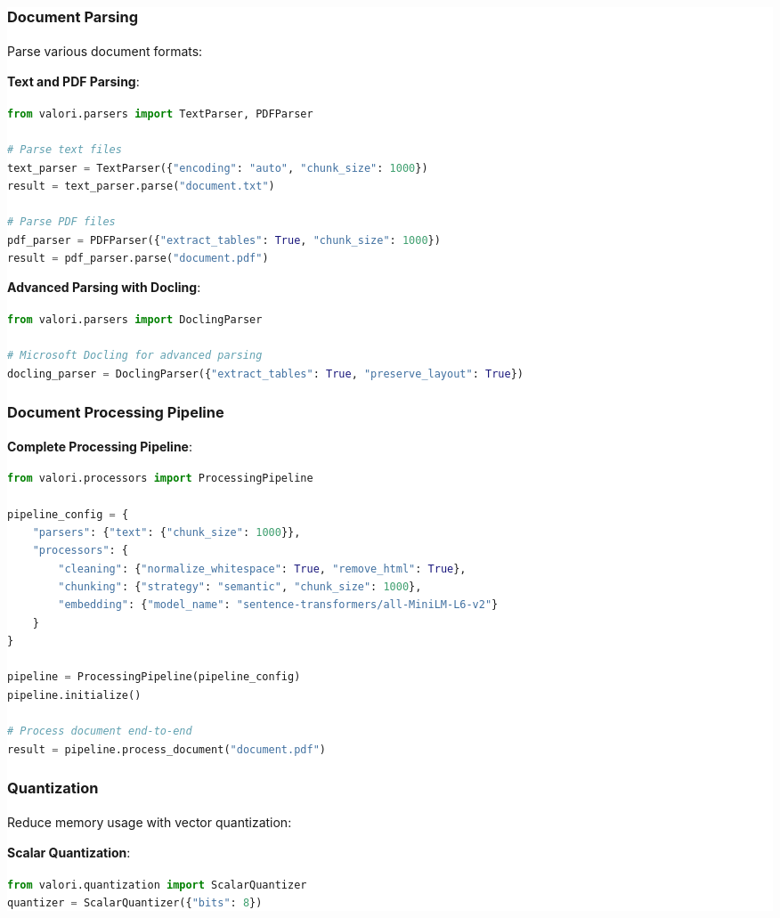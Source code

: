 ### Document Parsing

Parse various document formats:

**Text and PDF Parsing**:
```python
from valori.parsers import TextParser, PDFParser

# Parse text files
text_parser = TextParser({"encoding": "auto", "chunk_size": 1000})
result = text_parser.parse("document.txt")

# Parse PDF files
pdf_parser = PDFParser({"extract_tables": True, "chunk_size": 1000})
result = pdf_parser.parse("document.pdf")
```

**Advanced Parsing with Docling**:
```python
from valori.parsers import DoclingParser

# Microsoft Docling for advanced parsing
docling_parser = DoclingParser({"extract_tables": True, "preserve_layout": True})
```

### Document Processing Pipeline

**Complete Processing Pipeline**:
```python
from valori.processors import ProcessingPipeline

pipeline_config = {
    "parsers": {"text": {"chunk_size": 1000}},
    "processors": {
        "cleaning": {"normalize_whitespace": True, "remove_html": True},
        "chunking": {"strategy": "semantic", "chunk_size": 1000},
        "embedding": {"model_name": "sentence-transformers/all-MiniLM-L6-v2"}
    }
}

pipeline = ProcessingPipeline(pipeline_config)
pipeline.initialize()

# Process document end-to-end
result = pipeline.process_document("document.pdf")
```

### Quantization

Reduce memory usage with vector quantization:

**Scalar Quantization**:
```python
from valori.quantization import ScalarQuantizer
quantizer = ScalarQuantizer({"bits": 8})
```
